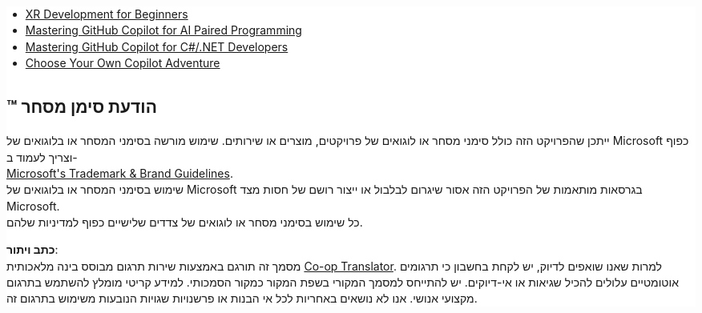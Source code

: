 - [XR Development for Beginners](https://github.com/microsoft/xr-development-for-beginners?WT.mc_id=academic-105485-koreyst)  
- [Mastering GitHub Copilot for AI Paired Programming](https://aka.ms/GitHubCopilotAI?WT.mc_id=academic-105485-koreyst)  
- [Mastering GitHub Copilot for C#/.NET Developers](https://github.com/microsoft/mastering-github-copilot-for-dotnet-csharp-developers?WT.mc_id=academic-105485-koreyst)  
- [Choose Your Own Copilot Adventure](https://github.com/microsoft/CopilotAdventures?WT.mc_id=academic-105485-koreyst)  


## ™️ הודעת סימן מסחר

ייתכן שהפרויקט הזה כולל סימני מסחר או לוגואים של פרויקטים, מוצרים או שירותים. שימוש מורשה בסימני המסחר או בלוגואים של Microsoft כפוף וצריך לעמוד ב-  
[Microsoft's Trademark & Brand Guidelines](https://www.microsoft.com/legal/intellectualproperty/trademarks/usage/general).  
שימוש בסימני המסחר או בלוגואים של Microsoft בגרסאות מותאמות של הפרויקט הזה אסור שיגרום לבלבול או ייצור רושם של חסות מצד Microsoft.  
כל שימוש בסימני מסחר או לוגואים של צדדים שלישיים כפוף למדיניות שלהם.

**כתב ויתור**:  
מסמך זה תורגם באמצעות שירות תרגום מבוסס בינה מלאכותית [Co-op Translator](https://github.com/Azure/co-op-translator). למרות שאנו שואפים לדיוק, יש לקחת בחשבון כי תרגומים אוטומטיים עלולים להכיל שגיאות או אי-דיוקים. יש להתייחס למסמך המקורי בשפת המקור כמקור הסמכותי. למידע קריטי מומלץ להשתמש בתרגום מקצועי אנושי. אנו לא נושאים באחריות לכל אי הבנות או פרשנויות שגויות הנובעות משימוש בתרגום זה.